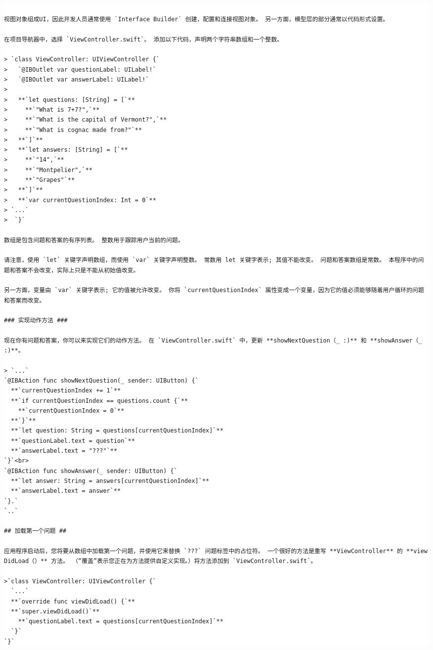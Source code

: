 ```

视图对象组成UI，因此开发人员通常使用 `Interface Builder` 创建，配置和连接视图对象。 另一方面，模型层的部分通常以代码形式设置。

在项目导航器中，选择 `ViewController.swift`。 添加以下代码，声明两个字符串数组和一个整数。

> `class ViewController: UIViewController {`
>   `@IBOutlet var questionLabel: UILabel!`
>   `@IBOutlet var answerLabel: UILabel!`
>
>   **`let questions: [String] = [`**
>     **`"What is 7+7?",`**
>     **`"What is the capital of Vermont?",`**
>     **`"What is cognac made from?"`**
>   **`]`**
>   **`let answers: [String] = [`**
>     **`"14",`**
>     **`"Montpelier",`**
>     **`"Grapes"`**
>   **`]`**
>   **`var currentQuestionIndex: Int = 0`**
> `...`
>  `}`

数组是包含问题和答案的有序列表。 整数用于跟踪用户当前的问题。

请注意，使用 `let` 关键字声明数组，而使用 `var` 关键字声明整数。 常数用 let 关键字表示; 其值不能改变。 问题和答案数组是常数。 本程序中的问题和答案不会改变，实际上只是不能从初始值改变。

另一方面，变量由 `var` 关键字表示; 它的值被允许改变。 你将 `currentQuestionIndex` 属性变成一个变量，因为它的值必须能够随着用户循环的问题和答案而改变。

### 实现动作方法 ###

现在你有问题和答案，你可以来实现它们的动作方法。 在 `ViewController.swift` 中，更新 **showNextQuestion（_ :)** 和 **showAnswer（_ :)**。

> `...`
`@IBAction func showNextQuestion(_ sender: UIButton) {`
  **`currentQuestionIndex += 1`**
  **`if currentQuestionIndex == questions.count {`**
    **`currentQuestionIndex = 0`**
  **`}`**
  **`let question: String = questions[currentQuestionIndex]`**
  **`questionLabel.text = question`**
  **`answerLabel.text = "???"`**
`}`<br>
`@IBAction func showAnswer(_ sender: UIButton) {`
  **`let answer: String = answers[currentQuestionIndex]`**
  **`answerLabel.text = answer`**
`}.`
`..`

## 加载第一个问题 ##

应用程序启动后，您将要从数组中加载第一个问题，并使用它来替换 `???` 问题标签中的占位符。 一个很好的方法是重写 **ViewController** 的 **viewDidLoad（）** 方法。 （“覆盖”表示您正在为方法提供自定义实现。）将方法添加到 `ViewController.swift`。

>`class ViewController: UIViewController {`
  `...`
  **`override func viewDidLoad() {`**
  **`super.viewDidLoad()`**
    **`questionLabel.text = questions[currentQuestionIndex]`**
  `}`
`}`
```